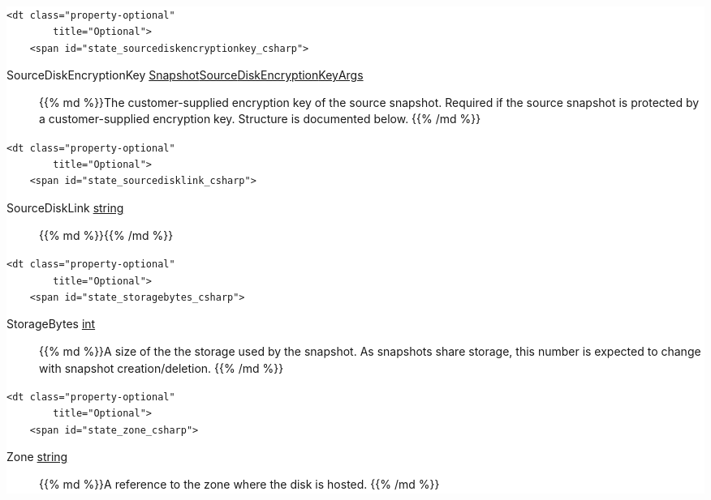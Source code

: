     <dt class="property-optional"
            title="Optional">
        <span id="state_sourcediskencryptionkey_csharp">
<a href="#state_sourcediskencryptionkey_csharp" style="color: inherit; text-decoration: inherit;">Source<wbr>Disk<wbr>Encryption<wbr>Key</a>
</span> 
        <span class="property-indicator"></span>
        <span class="property-type"><a href="#snapshotsourcediskencryptionkey">Snapshot<wbr>Source<wbr>Disk<wbr>Encryption<wbr>Key<wbr>Args</a></span>
    </dt>
    <dd>{{% md %}}The customer-supplied encryption key of the source snapshot. Required
if the source snapshot is protected by a customer-supplied encryption
key.  Structure is documented below.
{{% /md %}}</dd>

    <dt class="property-optional"
            title="Optional">
        <span id="state_sourcedisklink_csharp">
<a href="#state_sourcedisklink_csharp" style="color: inherit; text-decoration: inherit;">Source<wbr>Disk<wbr>Link</a>
</span> 
        <span class="property-indicator"></span>
        <span class="property-type"><a href="https://docs.microsoft.com/en-us/dotnet/csharp/language-reference/builtin-types/built-in-types">string</a></span>
    </dt>
    <dd>{{% md %}}{{% /md %}}</dd>

    <dt class="property-optional"
            title="Optional">
        <span id="state_storagebytes_csharp">
<a href="#state_storagebytes_csharp" style="color: inherit; text-decoration: inherit;">Storage<wbr>Bytes</a>
</span> 
        <span class="property-indicator"></span>
        <span class="property-type"><a href="https://docs.microsoft.com/en-us/dotnet/csharp/language-reference/builtin-types/built-in-types">int</a></span>
    </dt>
    <dd>{{% md %}}A size of the the storage used by the snapshot. As snapshots share storage, this number is expected to change with
snapshot creation/deletion.
{{% /md %}}</dd>

    <dt class="property-optional"
            title="Optional">
        <span id="state_zone_csharp">
<a href="#state_zone_csharp" style="color: inherit; text-decoration: inherit;">Zone</a>
</span> 
        <span class="property-indicator"></span>
        <span class="property-type"><a href="https://docs.microsoft.com/en-us/dotnet/csharp/language-reference/builtin-types/built-in-types">string</a></span>
    </dt>
    <dd>{{% md %}}A reference to the zone where the disk is hosted.
{{% /md %}}</dd>
